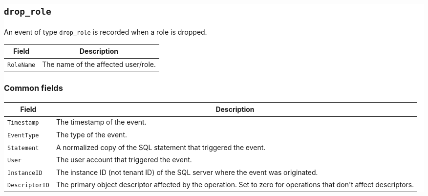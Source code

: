 ## `drop_role`

An event of type `drop_role` is recorded when a role is dropped.


| Field | Description |
|--|--|
| `RoleName` | The name of the affected user/role. |


### Common fields

| Field | Description |
|--|--|
| `Timestamp` | The timestamp of the event. |
| `EventType` | The type of the event. |
| `Statement` | A normalized copy of the SQL statement that triggered the event. |
| `User` | The user account that triggered the event. |
| `InstanceID` | The instance ID (not tenant ID) of the SQL server where the event was originated. |
| `DescriptorID` | The primary object descriptor affected by the operation. Set to zero for operations that don't affect descriptors. |


